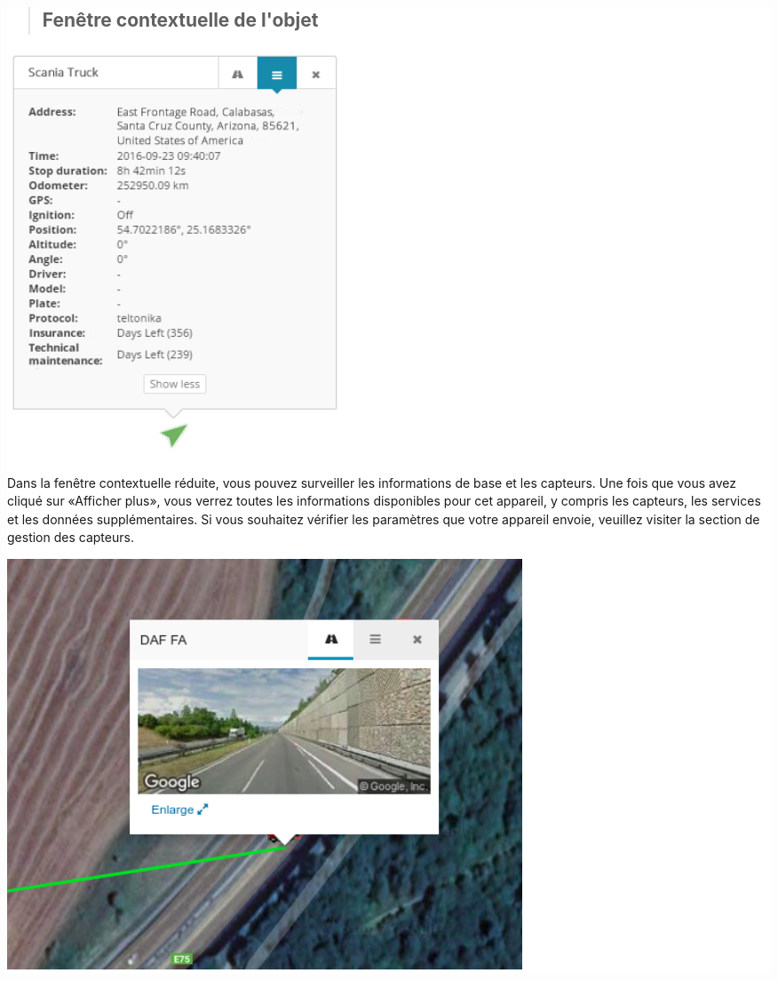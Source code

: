 >## Fenêtre contextuelle de l'objet

<img src="docs/_image/fenetrecontaxtuelle.png" alt="fenetrecontaxtuelle" width="380px">

Dans la fenêtre contextuelle réduite, vous pouvez surveiller les informations de base et les capteurs. Une fois que vous avez cliqué sur «Afficher plus», vous verrez toutes les informations disponibles pour cet appareil, y compris les capteurs, les services et les données supplémentaires. Si vous souhaitez vérifier les paramètres que votre appareil envoie, veuillez visiter la section de gestion des capteurs.

<img src="docs/_image/appercurue.png" alt="appercurue" width="580px">
